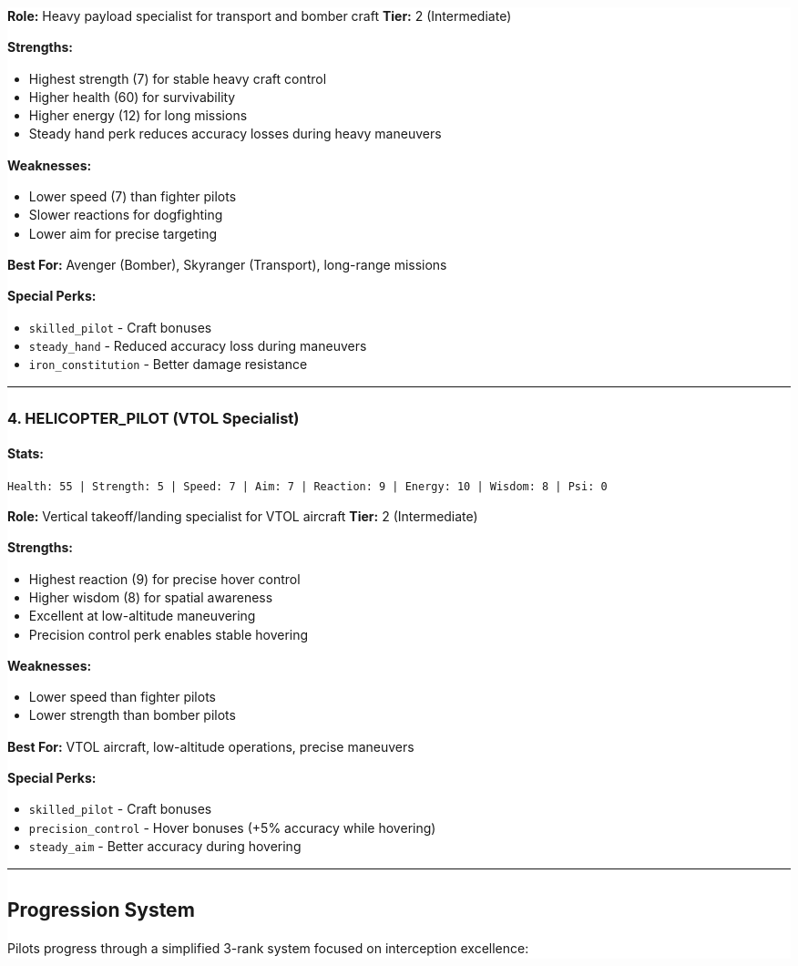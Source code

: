 **Role:** Heavy payload specialist for transport and bomber craft
**Tier:** 2 (Intermediate)

**Strengths:**
- Highest strength (7) for stable heavy craft control
- Higher health (60) for survivability
- Higher energy (12) for long missions
- Steady hand perk reduces accuracy losses during heavy maneuvers

**Weaknesses:**
- Lower speed (7) than fighter pilots
- Slower reactions for dogfighting
- Lower aim for precise targeting

**Best For:** Avenger (Bomber), Skyranger (Transport), long-range missions

**Special Perks:**
- `skilled_pilot` - Craft bonuses
- `steady_hand` - Reduced accuracy loss during maneuvers
- `iron_constitution` - Better damage resistance

---

### 4. HELICOPTER_PILOT (VTOL Specialist)

**Stats:**
```
Health: 55 | Strength: 5 | Speed: 7 | Aim: 7 | Reaction: 9 | Energy: 10 | Wisdom: 8 | Psi: 0
```

**Role:** Vertical takeoff/landing specialist for VTOL aircraft
**Tier:** 2 (Intermediate)

**Strengths:**
- Highest reaction (9) for precise hover control
- Higher wisdom (8) for spatial awareness
- Excellent at low-altitude maneuvering
- Precision control perk enables stable hovering

**Weaknesses:**
- Lower speed than fighter pilots
- Lower strength than bomber pilots

**Best For:** VTOL aircraft, low-altitude operations, precise maneuvers

**Special Perks:**
- `skilled_pilot` - Craft bonuses
- `precision_control` - Hover bonuses (+5% accuracy while hovering)
- `steady_aim` - Better accuracy during hovering

---

## Progression System

Pilots progress through a simplified 3-rank system focused on interception excellence:
